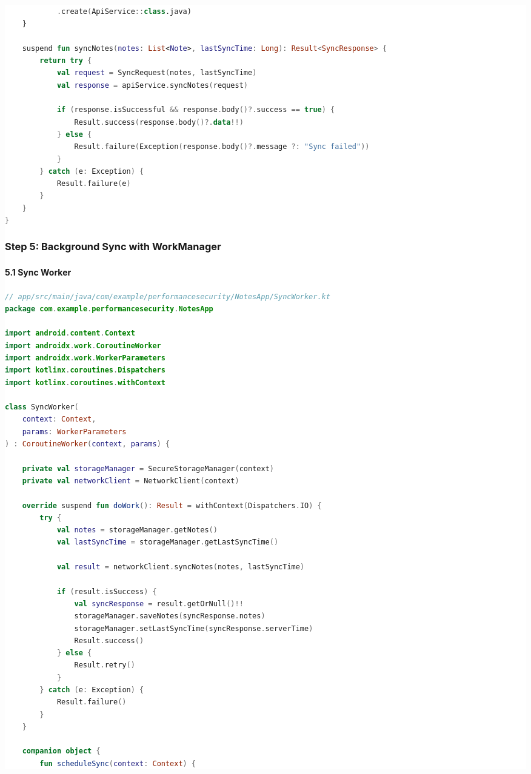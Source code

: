 ```kotlin
            .create(ApiService::class.java)
    }
    
    suspend fun syncNotes(notes: List<Note>, lastSyncTime: Long): Result<SyncResponse> {
        return try {
            val request = SyncRequest(notes, lastSyncTime)
            val response = apiService.syncNotes(request)
            
            if (response.isSuccessful && response.body()?.success == true) {
                Result.success(response.body()?.data!!)
            } else {
                Result.failure(Exception(response.body()?.message ?: "Sync failed"))
            }
        } catch (e: Exception) {
            Result.failure(e)
        }
    }
}
```

### Step 5: Background Sync with WorkManager

#### 5.1 Sync Worker
```kotlin
// app/src/main/java/com/example/performancesecurity/NotesApp/SyncWorker.kt
package com.example.performancesecurity.NotesApp

import android.content.Context
import androidx.work.CoroutineWorker
import androidx.work.WorkerParameters
import kotlinx.coroutines.Dispatchers
import kotlinx.coroutines.withContext

class SyncWorker(
    context: Context,
    params: WorkerParameters
) : CoroutineWorker(context, params) {
    
    private val storageManager = SecureStorageManager(context)
    private val networkClient = NetworkClient(context)
    
    override suspend fun doWork(): Result = withContext(Dispatchers.IO) {
        try {
            val notes = storageManager.getNotes()
            val lastSyncTime = storageManager.getLastSyncTime()
            
            val result = networkClient.syncNotes(notes, lastSyncTime)
            
            if (result.isSuccess) {
                val syncResponse = result.getOrNull()!!
                storageManager.saveNotes(syncResponse.notes)
                storageManager.setLastSyncTime(syncResponse.serverTime)
                Result.success()
            } else {
                Result.retry()
            }
        } catch (e: Exception) {
            Result.failure()
        }
    }
    
    companion object {
        fun scheduleSync(context: Context) {
```